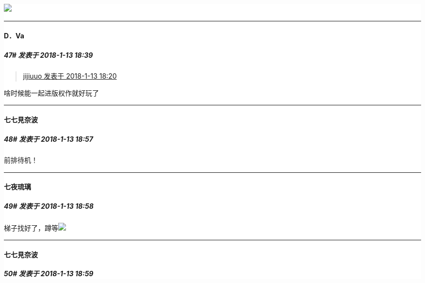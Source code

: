







<img src="https://img.saraba1st.com/forum/201801/13/182707ceae7pgn0n8af474.png" referrerpolicy="no-referrer">












*****

####  D．Va  
##### 47#       发表于 2018-1-13 18:39


<blockquote><a href="httphttps://bbs.saraba1st.com/2b/forum.php?mod=redirect&amp;goto=findpost&amp;pid=38227267&amp;ptid=1574816" target="_blank">jijiuuo 发表于 2018-1-13 18:20</a></blockquote>
啥时候能一起进版权作就好玩了







*****

####  七七見奈波  
##### 48#       发表于 2018-1-13 18:57




前排待机！







*****

####  七夜琉璃  
##### 49#       发表于 2018-1-13 18:58




梯子找好了，蹲等<img src="https://static.saraba1st.com/image/smiley/face2017/034.png" referrerpolicy="no-referrer">







*****

####  七七見奈波  
##### 50#       发表于 2018-1-13 18:59
